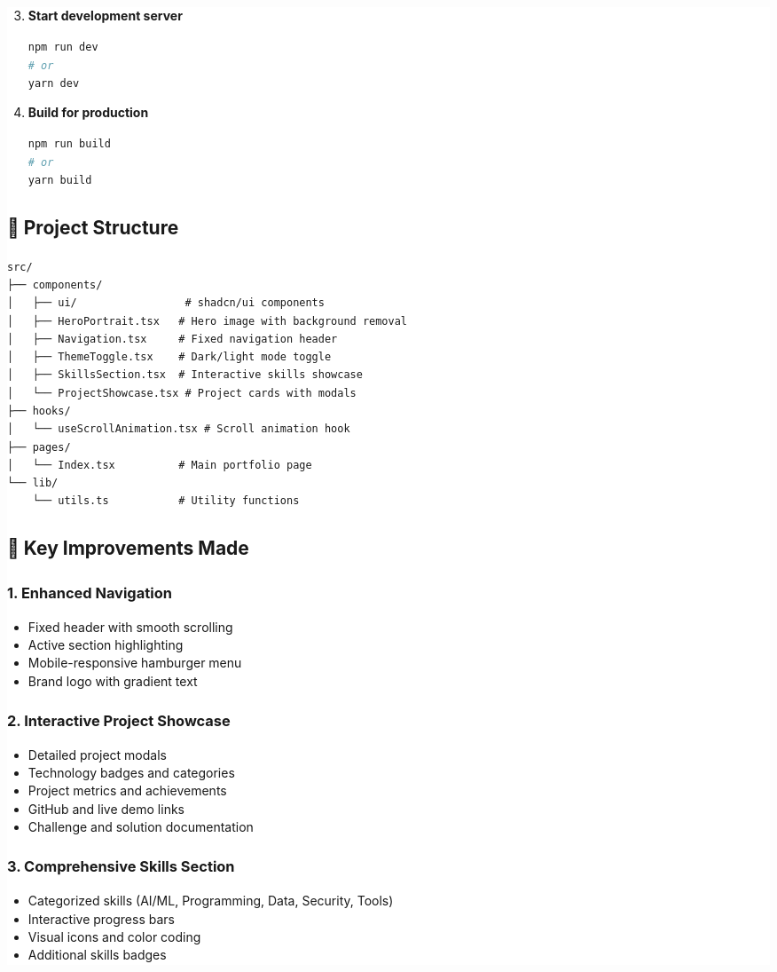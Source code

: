 3. **Start development server**
   ```bash
   npm run dev
   # or
   yarn dev
   ```

4. **Build for production**
   ```bash
   npm run build
   # or
   yarn build
   ```

## 📁 Project Structure

```
src/
├── components/
│   ├── ui/                 # shadcn/ui components
│   ├── HeroPortrait.tsx   # Hero image with background removal
│   ├── Navigation.tsx     # Fixed navigation header
│   ├── ThemeToggle.tsx    # Dark/light mode toggle
│   ├── SkillsSection.tsx  # Interactive skills showcase
│   └── ProjectShowcase.tsx # Project cards with modals
├── hooks/
│   └── useScrollAnimation.tsx # Scroll animation hook
├── pages/
│   └── Index.tsx          # Main portfolio page
└── lib/
    └── utils.ts           # Utility functions
```

## 🎯 Key Improvements Made

### 1. **Enhanced Navigation**
- Fixed header with smooth scrolling
- Active section highlighting
- Mobile-responsive hamburger menu
- Brand logo with gradient text

### 2. **Interactive Project Showcase**
- Detailed project modals
- Technology badges and categories
- Project metrics and achievements
- GitHub and live demo links
- Challenge and solution documentation

### 3. **Comprehensive Skills Section**
- Categorized skills (AI/ML, Programming, Data, Security, Tools)
- Interactive progress bars
- Visual icons and color coding
- Additional skills badges
